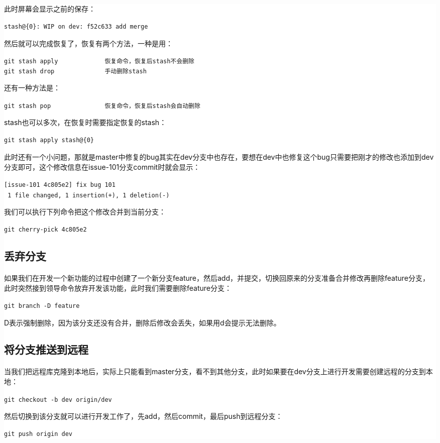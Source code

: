 此时屏幕会显示之前的保存：

~~~
stash@{0}: WIP on dev: f52c633 add merge
~~~

然后就可以完成恢复了，恢复有两个方法，一种是用：

~~~
git stash apply				恢复命令，恢复后stash不会删除
git stash drop				手动删除stash
~~~

还有一种方法是：

~~~
git stash pop				恢复命令，恢复后stash会自动删除
~~~

stash也可以多次，在恢复时需要指定恢复的stash：

~~~
git stash apply stash@{0}
~~~

此时还有一个小问题，那就是master中修复的bug其实在dev分支中也存在，要想在dev中也修复这个bug只需要把刚才的修改也添加到dev分支即可，这个修改信息在issue-101分支commit时就会显示：

~~~
[issue-101 4c805e2] fix bug 101
 1 file changed, 1 insertion(+), 1 deletion(-)
~~~

我们可以执行下列命令把这个修改合并到当前分支：

~~~
git cherry-pick 4c805e2
~~~

## 丢弃分支

如果我们在开发一个新功能的过程中创建了一个新分支feature，然后add，并提交，切换回原来的分支准备合并修改再删除feature分支，此时突然接到领导命令放弃开发该功能，此时我们需要删除feature分支：

~~~
git branch -D feature
~~~

D表示强制删除，因为该分支还没有合并，删除后修改会丢失，如果用d会提示无法删除。

## 将分支推送到远程

当我们把远程库克隆到本地后，实际上只能看到master分支，看不到其他分支，此时如果要在dev分支上进行开发需要创建远程的分支到本地：

~~~
git checkout -b dev origin/dev
~~~

然后切换到该分支就可以进行开发工作了，先add，然后commit，最后push到远程分支：

~~~
git push origin dev
~~~
